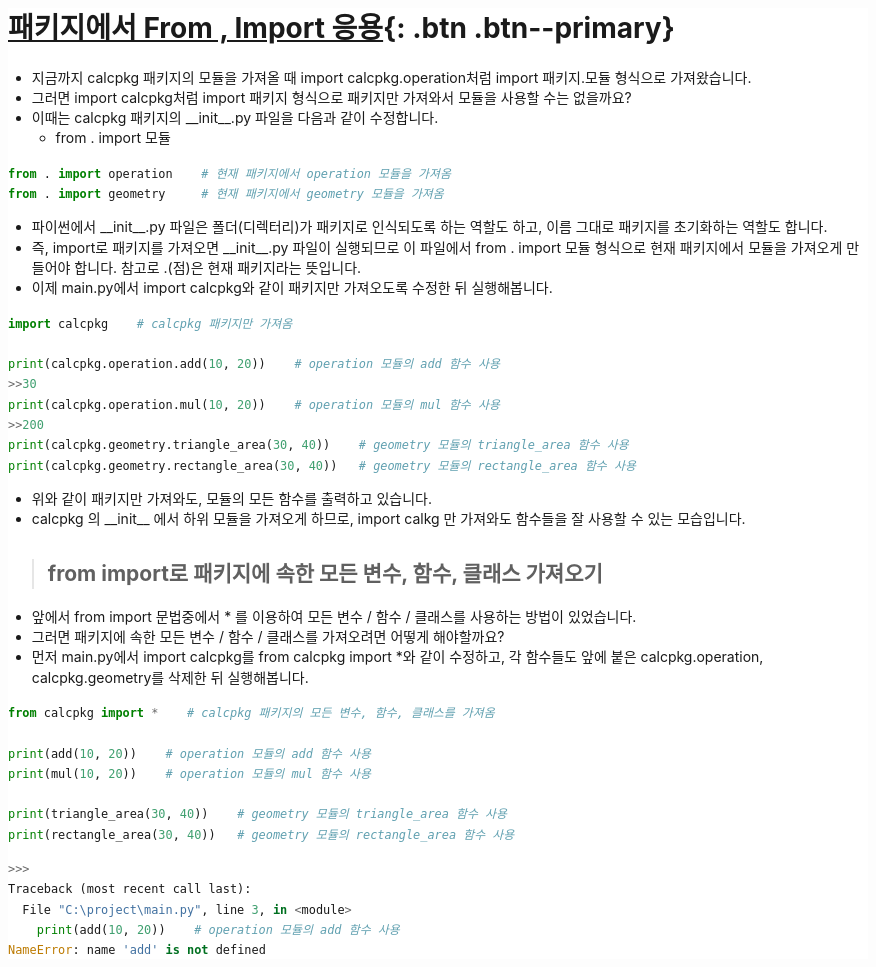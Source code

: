 # [패키지에서 From , Import 응용](#link){: .btn .btn--primary} 

- 지금까지 calcpkg 패키지의 모듈을 가져올 때 import calcpkg.operation처럼 import 패키지.모듈 형식으로 가져왔습니다. 
- 그러면 import calcpkg처럼 import 패키지 형식으로 패키지만 가져와서 모듈을 사용할 수는 없을까요? 
- 이때는 calcpkg 패키지의 \_\_init\_\_.py 파일을 다음과 같이 수정합니다.
  - from . import 모듈

```python
from . import operation    # 현재 패키지에서 operation 모듈을 가져옴
from . import geometry     # 현재 패키지에서 geometry 모듈을 가져옴
```

- 파이썬에서 \_\_init\_\_.py 파일은 폴더(디렉터리)가 패키지로 인식되도록 하는 역할도 하고, 이름 그대로 패키지를 초기화하는 역할도 합니다. 
- 즉, import로 패키지를 가져오면 \_\_init\_\_.py 파일이 실행되므로 이 파일에서 from . import 모듈 형식으로 현재 패키지에서 모듈을 가져오게 만들어야 합니다. 참고로 .(점)은 현재 패키지라는 뜻입니다.
- 이제 main.py에서 import calcpkg와 같이 패키지만 가져오도록 수정한 뒤 실행해봅니다.

```python
import calcpkg    # calcpkg 패키지만 가져옴
 
print(calcpkg.operation.add(10, 20))    # operation 모듈의 add 함수 사용
>>30
print(calcpkg.operation.mul(10, 20))    # operation 모듈의 mul 함수 사용
>>200
print(calcpkg.geometry.triangle_area(30, 40))    # geometry 모듈의 triangle_area 함수 사용
print(calcpkg.geometry.rectangle_area(30, 40))   # geometry 모듈의 rectangle_area 함수 사용
```

- 위와 같이 패키지만 가져와도, 모듈의 모든 함수를 출력하고 있습니다. 
- calcpkg 의 \_\_init\__ 에서 하위 모듈을 가져오게 하므로, import calkg 만 가져와도 함수들을 잘 사용할 수 있는 모습입니다.

> ## from import로 패키지에 속한 모든 변수, 함수, 클래스 가져오기

- 앞에서 from import 문법중에서 * 를 이용하여 모든 변수 / 함수 / 클래스를 사용하는 방법이 있었습니다. 
- 그러면 패키지에 속한 모든 변수 / 함수 / 클래스를 가져오려면 어떻게 해야할까요?
- 먼저 main.py에서 import calcpkg를 from calcpkg import *와 같이 수정하고, 각 함수들도 앞에 붙은 calcpkg.operation, calcpkg.geometry를 삭제한 뒤 실행해봅니다.

```python
from calcpkg import *    # calcpkg 패키지의 모든 변수, 함수, 클래스를 가져옴
 
print(add(10, 20))    # operation 모듈의 add 함수 사용
print(mul(10, 20))    # operation 모듈의 mul 함수 사용
 
print(triangle_area(30, 40))    # geometry 모듈의 triangle_area 함수 사용
print(rectangle_area(30, 40))   # geometry 모듈의 rectangle_area 함수 사용
```

```python
>>>
Traceback (most recent call last):
  File "C:\project\main.py", line 3, in <module>
    print(add(10, 20))    # operation 모듈의 add 함수 사용
NameError: name 'add' is not defined 
```

